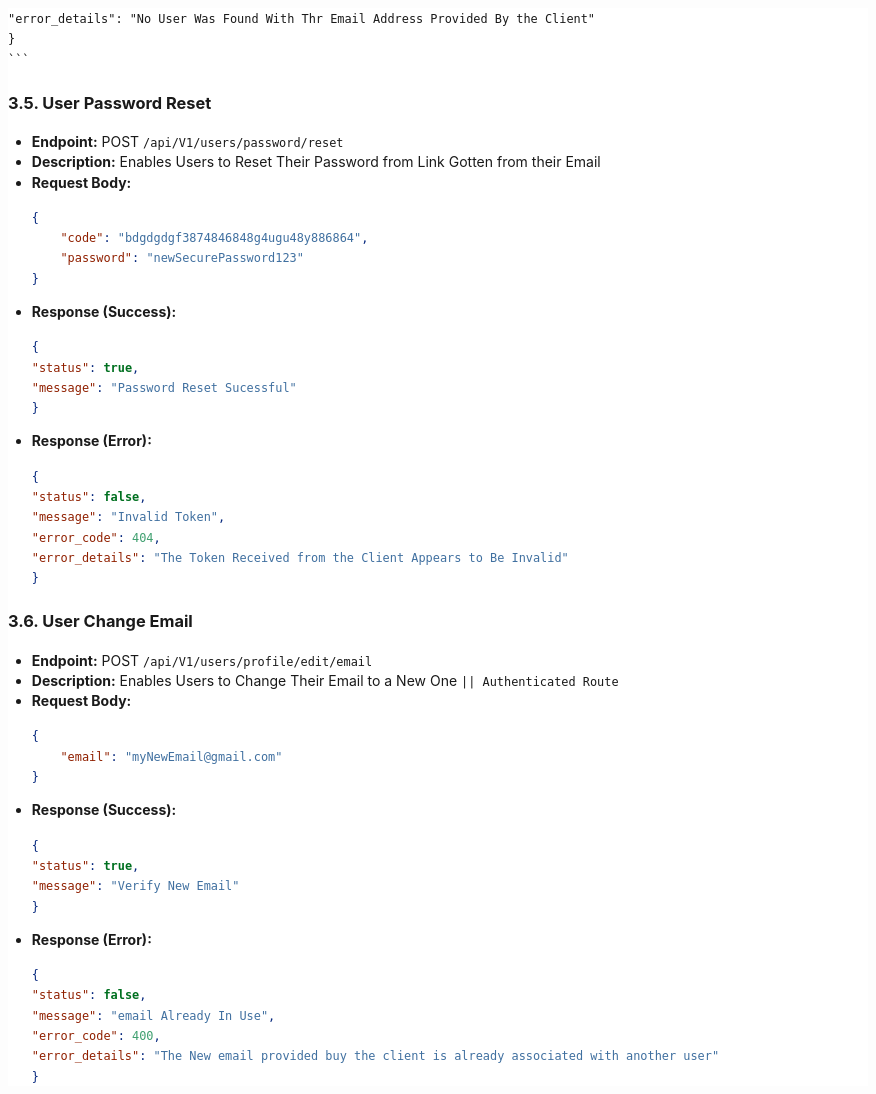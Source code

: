     "error_details": "No User Was Found With Thr Email Address Provided By the Client"
    }
    ```


### 3.5. User Password Reset
- **Endpoint:** POST `/api/V1/users/password/reset`
- **Description:** Enables Users to Reset Their Password from Link Gotten from their Email
- **Request Body:**
    ```json
    {
        "code": "bdgdgdgf3874846848g4ugu48y886864",
        "password": "newSecurePassword123"
    }
    ```
- **Response (Success):**
    ```json
    {
    "status": true,
    "message": "Password Reset Sucessful"
    }
    ```
- **Response (Error):**
    ```json
    {
    "status": false,
    "message": "Invalid Token",
    "error_code": 404,
    "error_details": "The Token Received from the Client Appears to Be Invalid"
    }
    ```


### 3.6. User Change Email
- **Endpoint:** POST `/api/V1/users/profile/edit/email`
- **Description:** Enables Users to Change Their Email to a New One `|| Authenticated Route`
- **Request Body:**
    ```json
    {
        "email": "myNewEmail@gmail.com"
    }
    ```
- **Response (Success):**
    ```json
    {
    "status": true,
    "message": "Verify New Email"
    }
    ```
- **Response (Error):**
    ```json
    {
    "status": false,
    "message": "email Already In Use",
    "error_code": 400,
    "error_details": "The New email provided buy the client is already associated with another user"
    }
    ```
